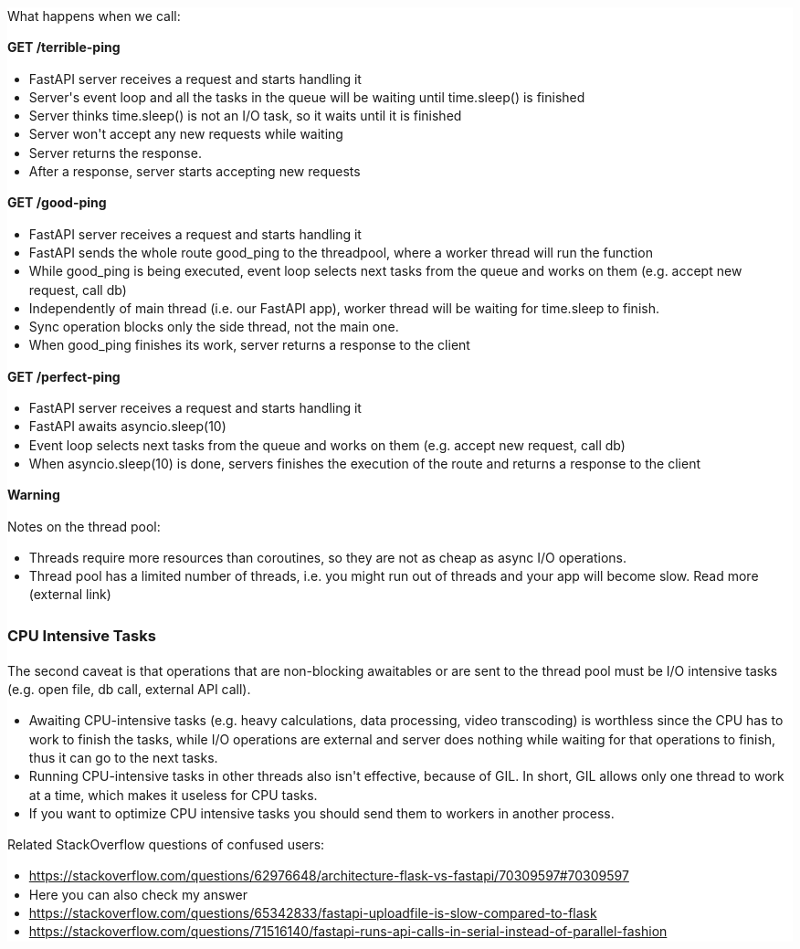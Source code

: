 What happens when we call:

**GET /terrible-ping**

- FastAPI server receives a request and starts handling it
- Server's event loop and all the tasks in the queue will be waiting until time.sleep() is finished
- Server thinks time.sleep() is not an I/O task, so it waits until it is finished
- Server won't accept any new requests while waiting
- Server returns the response.
- After a response, server starts accepting new requests

**GET /good-ping**

- FastAPI server receives a request and starts handling it
- FastAPI sends the whole route good_ping to the threadpool, where a worker thread will run the function
- While good_ping is being executed, event loop selects next tasks from the queue and works on them (e.g. accept new request, call db)
- Independently of main thread (i.e. our FastAPI app), worker thread will be waiting for time.sleep to finish.
- Sync operation blocks only the side thread, not the main one.
- When good_ping finishes its work, server returns a response to the client

**GET /perfect-ping**

- FastAPI server receives a request and starts handling it
- FastAPI awaits asyncio.sleep(10)
- Event loop selects next tasks from the queue and works on them (e.g. accept new request, call db)
- When asyncio.sleep(10) is done, servers finishes the execution of the route and returns a response to the client

**Warning**

Notes on the thread pool:

- Threads require more resources than coroutines, so they are not as cheap as async I/O operations.
- Thread pool has a limited number of threads, i.e. you might run out of threads and your app will become slow. Read more (external link)

### CPU Intensive Tasks

The second caveat is that operations that are non-blocking awaitables or are sent to the thread pool must be I/O intensive tasks (e.g. open file, db call, external API call).

- Awaiting CPU-intensive tasks (e.g. heavy calculations, data processing, video transcoding) is worthless since the CPU has to work to finish the tasks, while I/O operations are external and server does nothing while waiting for that operations to finish, thus it can go to the next tasks.
- Running CPU-intensive tasks in other threads also isn't effective, because of GIL. In short, GIL allows only one thread to work at a time, which makes it useless for CPU tasks.
- If you want to optimize CPU intensive tasks you should send them to workers in another process.

Related StackOverflow questions of confused users:

- https://stackoverflow.com/questions/62976648/architecture-flask-vs-fastapi/70309597#70309597
- Here you can also check my answer
- https://stackoverflow.com/questions/65342833/fastapi-uploadfile-is-slow-compared-to-flask
- https://stackoverflow.com/questions/71516140/fastapi-runs-api-calls-in-serial-instead-of-parallel-fashion
